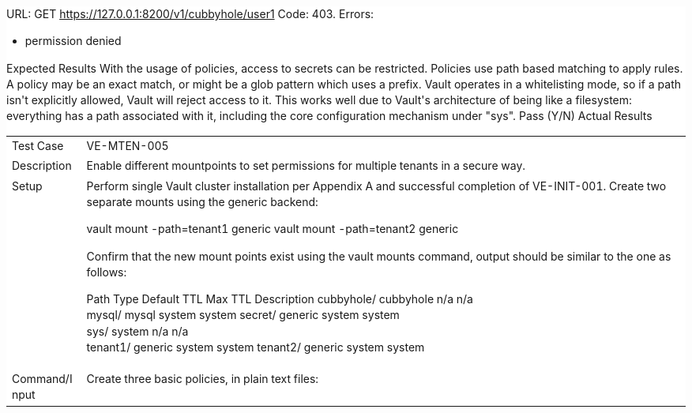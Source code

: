 URL: GET https://127.0.0.1:8200/v1/cubbyhole/user1
Code: 403. Errors:

* permission denied
</td>
  </tr>
  <tr>
    <td>Expected Results</td>
    <td>With the usage of policies, access to secrets can be restricted.
Policies use path based matching to apply rules. A policy may be an  exact match, or might be a glob pattern which uses a prefix. Vault operates in a whitelisting mode, so if a path isn't explicitly allowed, Vault will reject access to it. This works well due to Vault's architecture of being like a filesystem: everything has a path associated with it, including the core configuration mechanism under "sys".
</td>
  </tr>
  <tr>
    <td>Pass (Y/N)</td>
    <td></td>
  </tr>
  <tr>
    <td>Actual Results</td>
    <td></td>
  </tr>
</table>


<table>
  <tr>
    <td>Test Case</td>
    <td>VE-MTEN-005</td>
  </tr>
  <tr>
    <td>Description</td>
    <td>Enable different mountpoints to set permissions for multiple tenants in a secure way.</td>
  </tr>
  <tr>
    <td>Setup</td>
    <td>Perform single Vault cluster installation per Appendix A and successful completion of VE-INIT-001.
Create two separate mounts using the generic backend:

vault mount -path=tenant1 generic
vault mount -path=tenant2 generic

Confirm that the new mount points exist using the vault mounts command, output should be similar to the one as follows:

Path        Type       Default TTL  Max TTL  Description
cubbyhole/  cubbyhole  n/a          n/a      
mysql/      mysql      system       system
secret/     generic    system       system   
sys/        system     n/a          n/a      
tenant1/    generic    system       system
tenant2/    generic    system       system
</td>
  </tr>
  <tr>
    <td>Command/Input</td>
    <td>Create three basic policies, in plain text files:
